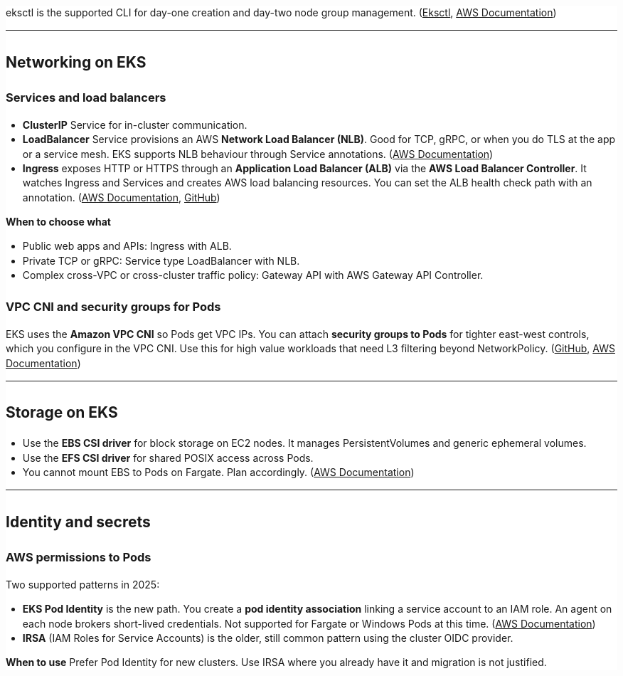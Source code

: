 eksctl is the supported CLI for day-one creation and day-two node group management. ([Eksctl][2], [AWS Documentation][3])

---

## Networking on EKS

### Services and load balancers

- **ClusterIP** Service for in-cluster communication.
- **LoadBalancer** Service provisions an AWS **Network Load Balancer (NLB)**. Good for TCP, gRPC, or when you do TLS at the app or a service mesh. EKS supports NLB behaviour through Service annotations. ([AWS Documentation][4])
- **Ingress** exposes HTTP or HTTPS through an **Application Load Balancer (ALB)** via the **AWS Load Balancer Controller**. It watches Ingress and Services and creates AWS load balancing resources. You can set the ALB health check path with an annotation. ([AWS Documentation][4], [GitHub][5])

**When to choose what**

- Public web apps and APIs: Ingress with ALB.
- Private TCP or gRPC: Service type LoadBalancer with NLB.
- Complex cross-VPC or cross-cluster traffic policy: Gateway API with AWS Gateway API Controller.

### VPC CNI and security groups for Pods

EKS uses the **Amazon VPC CNI** so Pods get VPC IPs. You can attach **security groups to Pods** for tighter east-west controls, which you configure in the VPC CNI. Use this for high value workloads that need L3 filtering beyond NetworkPolicy. ([GitHub][6], [AWS Documentation][7])

---

## Storage on EKS

- Use the **EBS CSI driver** for block storage on EC2 nodes. It manages PersistentVolumes and generic ephemeral volumes.
- Use the **EFS CSI driver** for shared POSIX access across Pods.
- You cannot mount EBS to Pods on Fargate. Plan accordingly. ([AWS Documentation][8])

---

## Identity and secrets

### AWS permissions to Pods

Two supported patterns in 2025:

- **EKS Pod Identity** is the new path. You create a **pod identity association** linking a service account to an IAM role. An agent on each node brokers short-lived credentials. Not supported for Fargate or Windows Pods at this time. ([AWS Documentation][1])
- **IRSA** (IAM Roles for Service Accounts) is the older, still common pattern using the cluster OIDC provider.

**When to use**
Prefer Pod Identity for new clusters. Use IRSA where you already have it and migration is not justified.


[1]: https://docs.aws.amazon.com/eks/latest/userguide/pod-identities.html "Learn how EKS Pod Identity grants pods access to AWS services"
[2]: https://eksctl.io/usage/creating-and-managing-clusters/ "Creating and managing clusters - eksctl"
[3]: https://docs.aws.amazon.com/eks/latest/eksctl/creating-and-managing-clusters.html "Creating and managing clusters - Eksctl User Guide"
[4]: https://docs.aws.amazon.com/eks/latest/userguide/aws-load-balancer-controller.html "Route internet traffic with Amazon Load Balancer Controller"
[5]: https://github.com/kubernetes-sigs/aws-load-balancer-controller "GitHub - kubernetes-sigs/aws-load-balancer-controller: A Kubernetes ..."
[6]: https://github.com/aws/amazon-vpc-cni-k8s "GitHub - aws/amazon-vpc-cni-k8s: Networking plugin repository for pod ..."
[7]: https://docs.aws.amazon.com/eks/latest/userguide/security-groups-pods-deployment.html "Configure the Amazon VPC CNI plugin for Kubernetes for security groups ..."
[8]: https://docs.aws.amazon.com/eks/latest/userguide/ebs-csi.html "Use Kubernetes volume storage with Amazon EBS - Amazon EKS"
[9]: https://kubernetes.io/docs/tasks/configure-pod-container/configure-liveness-readiness-startup-probes/ "Configure Liveness, Readiness and Startup Probes - Kubernetes"
[10]: https://kubernetes.io/docs/reference/using-api/health-checks/ "Kubernetes API health endpoints"
[11]: https://github.com/kubernetes/kubernetes/issues/133184 "List available endpoints for kubelet's /statusz #133184"
[12]: https://geoffcline.github.io/aws-load-balancer-controller/guide/ingress/annotations/ "Annotations - AWS LoadBalancer Controller"
[13]: https://github.com/kubernetes-sigs/metrics-server "Kubernetes Metrics Server - GitHub"
[14]: https://docs.aws.amazon.com/eks/latest/userguide/autoscaling.html "Scale cluster compute with Karpenter and Cluster Autoscaler"
[15]: https://karpenter.sh/docs/ "Documentation - Karpenter"
[16]: https://docs.aws.amazon.com/AmazonCloudWatch/latest/monitoring/deploy-container-insights-EKS.html "Setting up Container Insights on Amazon EKS and Kubernetes"
[17]: https://kubernetes.io/docs/reference/instrumentation/metrics/ "Kubernetes Metrics Reference"
[18]: https://github.com/kubernetes-sigs/external-dns "GitHub - kubernetes-sigs/external-dns: Configure external DNS servers ..."
[19]: https://repost.aws/knowledge-center/eks-set-up-externaldns "Set up ExternalDNS with Amazon EKS | AWS re:Post"
[20]: https://cert-manager.io/docs/tutorials/getting-started-aws-letsencrypt/ "Deploy cert-manager on AWS Elastic Kubernetes Service (EKS) and use Let ..."
[21]: https://github.com/cert-manager/aws-privateca-issuer "GitHub - cert-manager/aws-privateca-issuer: Addon for cert-manager that ..."
[22]: https://docs.aws.amazon.com/AmazonCloudWatch/latest/monitoring/Container-Insights-setup-EKS-quickstart.html "Quick Start setup for Container Insights on Amazon EKS and Kubernetes"